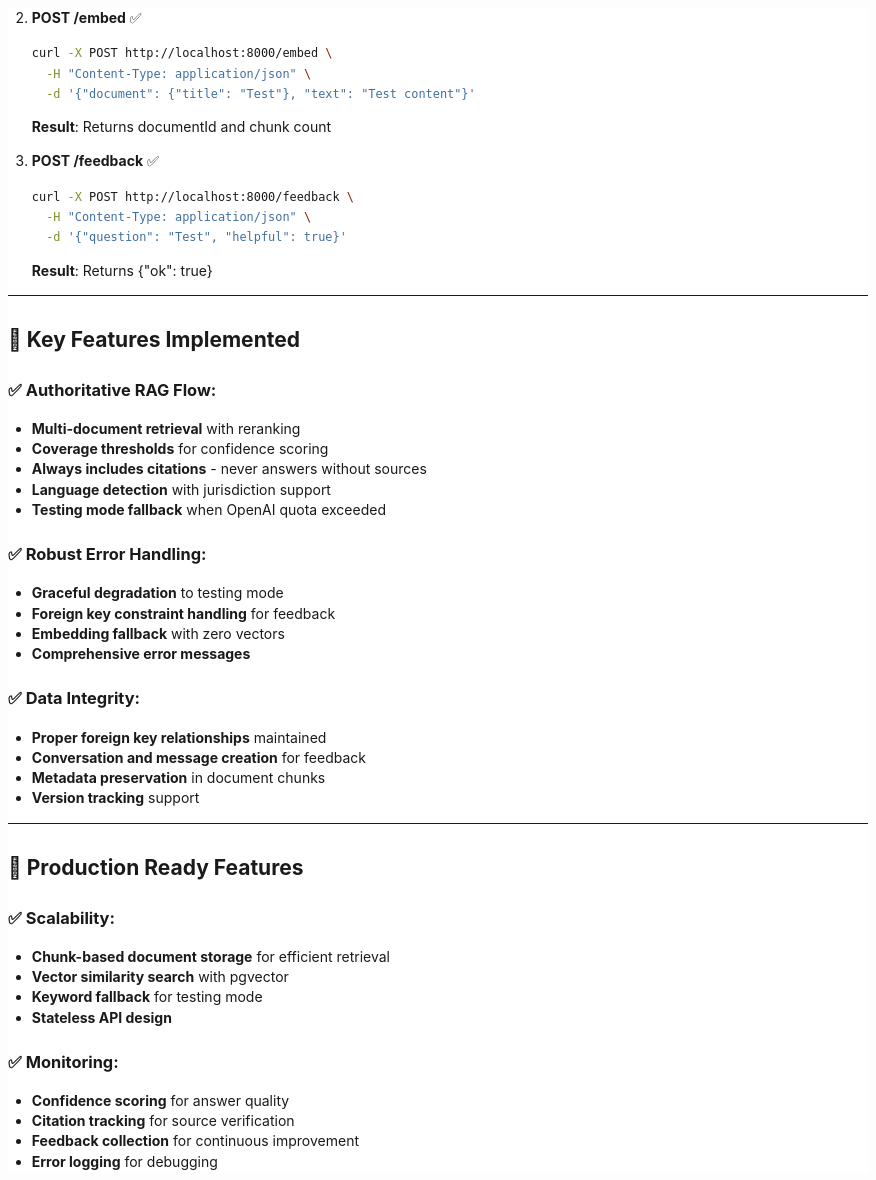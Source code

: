 2. **POST /embed** ✅
   ```bash
   curl -X POST http://localhost:8000/embed \
     -H "Content-Type: application/json" \
     -d '{"document": {"title": "Test"}, "text": "Test content"}'
   ```
   **Result**: Returns documentId and chunk count

3. **POST /feedback** ✅
   ```bash
   curl -X POST http://localhost:8000/feedback \
     -H "Content-Type: application/json" \
     -d '{"question": "Test", "helpful": true}'
   ```
   **Result**: Returns {"ok": true}

---

## 🎯 **Key Features Implemented**

### ✅ **Authoritative RAG Flow:**
- **Multi-document retrieval** with reranking
- **Coverage thresholds** for confidence scoring
- **Always includes citations** - never answers without sources
- **Language detection** with jurisdiction support
- **Testing mode fallback** when OpenAI quota exceeded

### ✅ **Robust Error Handling:**
- **Graceful degradation** to testing mode
- **Foreign key constraint handling** for feedback
- **Embedding fallback** with zero vectors
- **Comprehensive error messages**

### ✅ **Data Integrity:**
- **Proper foreign key relationships** maintained
- **Conversation and message creation** for feedback
- **Metadata preservation** in document chunks
- **Version tracking** support

---

## 🚀 **Production Ready Features**

### ✅ **Scalability:**
- **Chunk-based document storage** for efficient retrieval
- **Vector similarity search** with pgvector
- **Keyword fallback** for testing mode
- **Stateless API design**

### ✅ **Monitoring:**
- **Confidence scoring** for answer quality
- **Citation tracking** for source verification
- **Feedback collection** for continuous improvement
- **Error logging** for debugging
